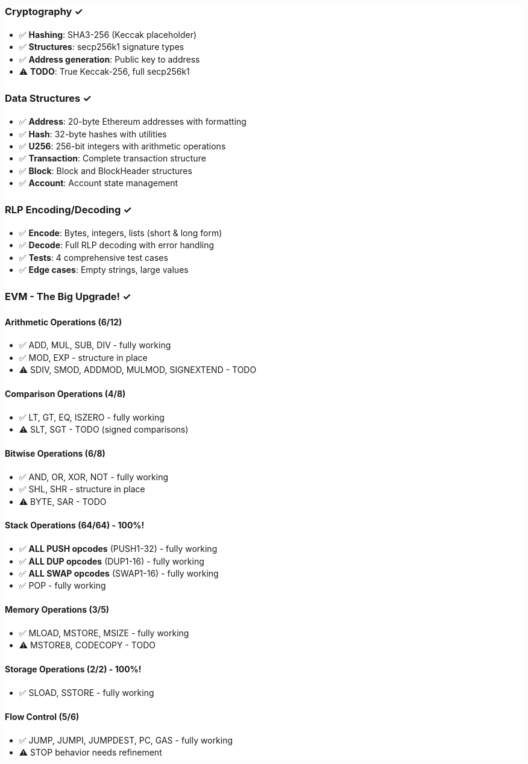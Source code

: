 ### Cryptography ✓
- ✅ **Hashing**: SHA3-256 (Keccak placeholder)
- ✅ **Structures**: secp256k1 signature types
- ✅ **Address generation**: Public key to address
- ⚠️  **TODO**: True Keccak-256, full secp256k1

### Data Structures ✓
- ✅ **Address**: 20-byte Ethereum addresses with formatting
- ✅ **Hash**: 32-byte hashes with utilities
- ✅ **U256**: 256-bit integers with arithmetic operations
- ✅ **Transaction**: Complete transaction structure
- ✅ **Block**: Block and BlockHeader structures
- ✅ **Account**: Account state management

### RLP Encoding/Decoding ✓
- ✅ **Encode**: Bytes, integers, lists (short & long form)
- ✅ **Decode**: Full RLP decoding with error handling
- ✅ **Tests**: 4 comprehensive test cases
- ✅ **Edge cases**: Empty strings, large values

### EVM - The Big Upgrade! ✓
#### Arithmetic Operations (6/12)
- ✅ ADD, MUL, SUB, DIV - fully working
- ✅ MOD, EXP - structure in place
- ⚠️  SDIV, SMOD, ADDMOD, MULMOD, SIGNEXTEND - TODO

#### Comparison Operations (4/8)
- ✅ LT, GT, EQ, ISZERO - fully working
- ⚠️  SLT, SGT - TODO (signed comparisons)

#### Bitwise Operations (6/8)
- ✅ AND, OR, XOR, NOT - fully working
- ✅ SHL, SHR - structure in place
- ⚠️  BYTE, SAR - TODO

#### Stack Operations (64/64) - 100%!
- ✅ **ALL PUSH opcodes** (PUSH1-32) - fully working
- ✅ **ALL DUP opcodes** (DUP1-16) - fully working
- ✅ **ALL SWAP opcodes** (SWAP1-16) - fully working
- ✅ POP - fully working

#### Memory Operations (3/5)
- ✅ MLOAD, MSTORE, MSIZE - fully working
- ⚠️  MSTORE8, CODECOPY - TODO

#### Storage Operations (2/2) - 100%!
- ✅ SLOAD, SSTORE - fully working

#### Flow Control (5/6)
- ✅ JUMP, JUMPI, JUMPDEST, PC, GAS - fully working
- ⚠️  STOP behavior needs refinement
